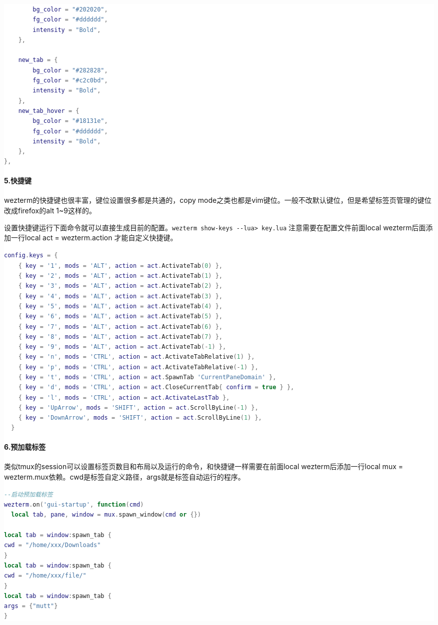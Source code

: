 ``` lua
        bg_color = "#202020",
        fg_color = "#dddddd",
        intensity = "Bold",
    },

    new_tab = {
        bg_color = "#282828",
        fg_color = "#c2c0bd",
        intensity = "Bold",
    },
    new_tab_hover = {
        bg_color = "#18131e",
        fg_color = "#dddddd",
        intensity = "Bold",
    },
},
```
#### **5.快捷键**  ####

wezterm的快捷键也很丰富，键位设置很多都是共通的，copy mode之类也都是vim键位。一般不改默认键位，但是希望标签页管理的键位改成firefox的alt 1~9这样的。

设置快捷键运行下面命令就可以直接生成目前的配置。`wezterm show-keys --lua> key.lua`
注意需要在配置文件前面local wezterm后面添加一行local act = wezterm.action
才能自定义快捷键。

``` lua
config.keys = {
    { key = '1', mods = 'ALT', action = act.ActivateTab(0) },
    { key = '2', mods = 'ALT', action = act.ActivateTab(1) },
    { key = '3', mods = 'ALT', action = act.ActivateTab(2) },
    { key = '4', mods = 'ALT', action = act.ActivateTab(3) },
    { key = '5', mods = 'ALT', action = act.ActivateTab(4) },
    { key = '6', mods = 'ALT', action = act.ActivateTab(5) },
    { key = '7', mods = 'ALT', action = act.ActivateTab(6) },
    { key = '8', mods = 'ALT', action = act.ActivateTab(7) },
    { key = '9', mods = 'ALT', action = act.ActivateTab(-1) },
    { key = 'n', mods = 'CTRL', action = act.ActivateTabRelative(1) },
    { key = 'p', mods = 'CTRL', action = act.ActivateTabRelative(-1) },
    { key = 't', mods = 'CTRL', action = act.SpawnTab 'CurrentPaneDomain' },
    { key = 'd', mods = 'CTRL', action = act.CloseCurrentTab{ confirm = true } },
    { key = 'l', mods = 'CTRL', action = act.ActivateLastTab },
    { key = 'UpArrow', mods = 'SHIFT', action = act.ScrollByLine(-1) },
    { key = 'DownArrow', mods = 'SHIFT', action = act.ScrollByLine(1) },
  }
```

#### **6.预加载标签**  ####

类似tmux的session可以设置标签页数目和布局以及运行的命令，和快捷键一样需要在前面local wezterm后添加一行local mux = wezterm.mux依赖。cwd是标签自定义路径，args就是标签自动运行的程序。

``` lua
--启动预加载标签
wezterm.on('gui-startup', function(cmd)
  local tab, pane, window = mux.spawn_window(cmd or {})

local tab = window:spawn_tab {
cwd = "/home/xxx/Downloads"
}
local tab = window:spawn_tab {
cwd = "/home/xxx/file/"
}
local tab = window:spawn_tab {
args = {"mutt"}
}
```